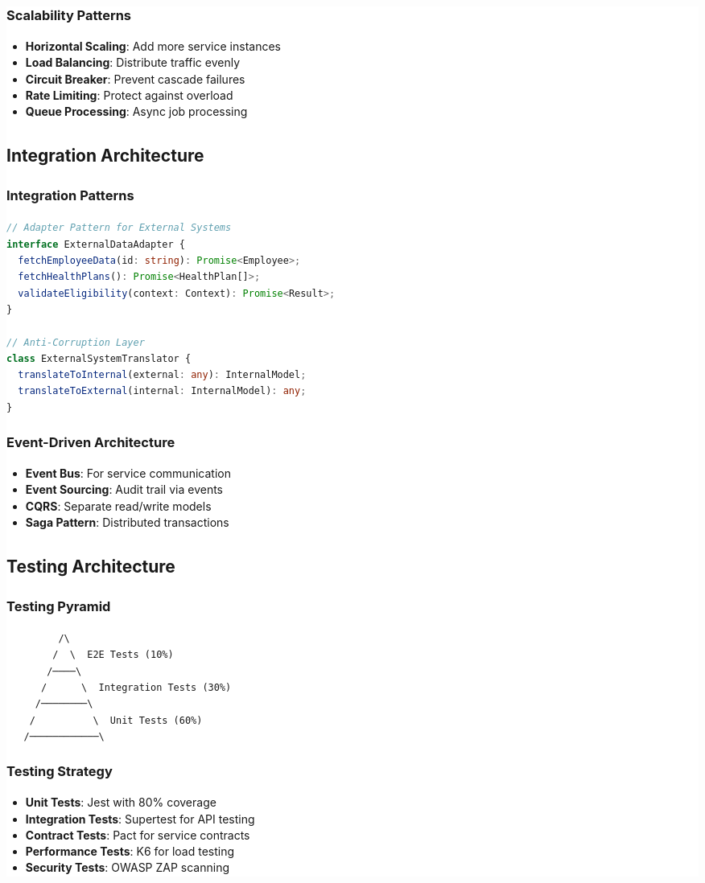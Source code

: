 ### Scalability Patterns
- **Horizontal Scaling**: Add more service instances
- **Load Balancing**: Distribute traffic evenly
- **Circuit Breaker**: Prevent cascade failures
- **Rate Limiting**: Protect against overload
- **Queue Processing**: Async job processing

##  Integration Architecture

### Integration Patterns
```typescript
// Adapter Pattern for External Systems
interface ExternalDataAdapter {
  fetchEmployeeData(id: string): Promise<Employee>;
  fetchHealthPlans(): Promise<HealthPlan[]>;
  validateEligibility(context: Context): Promise<Result>;
}

// Anti-Corruption Layer
class ExternalSystemTranslator {
  translateToInternal(external: any): InternalModel;
  translateToExternal(internal: InternalModel): any;
}
```

### Event-Driven Architecture
- **Event Bus**: For service communication
- **Event Sourcing**: Audit trail via events
- **CQRS**: Separate read/write models
- **Saga Pattern**: Distributed transactions

##  Testing Architecture

### Testing Pyramid
```
         /\
        /  \  E2E Tests (10%)
       /────\
      /      \  Integration Tests (30%)
     /────────\
    /          \  Unit Tests (60%)
   /────────────\
```

### Testing Strategy
- **Unit Tests**: Jest with 80% coverage
- **Integration Tests**: Supertest for API testing
- **Contract Tests**: Pact for service contracts
- **Performance Tests**: K6 for load testing
- **Security Tests**: OWASP ZAP scanning
